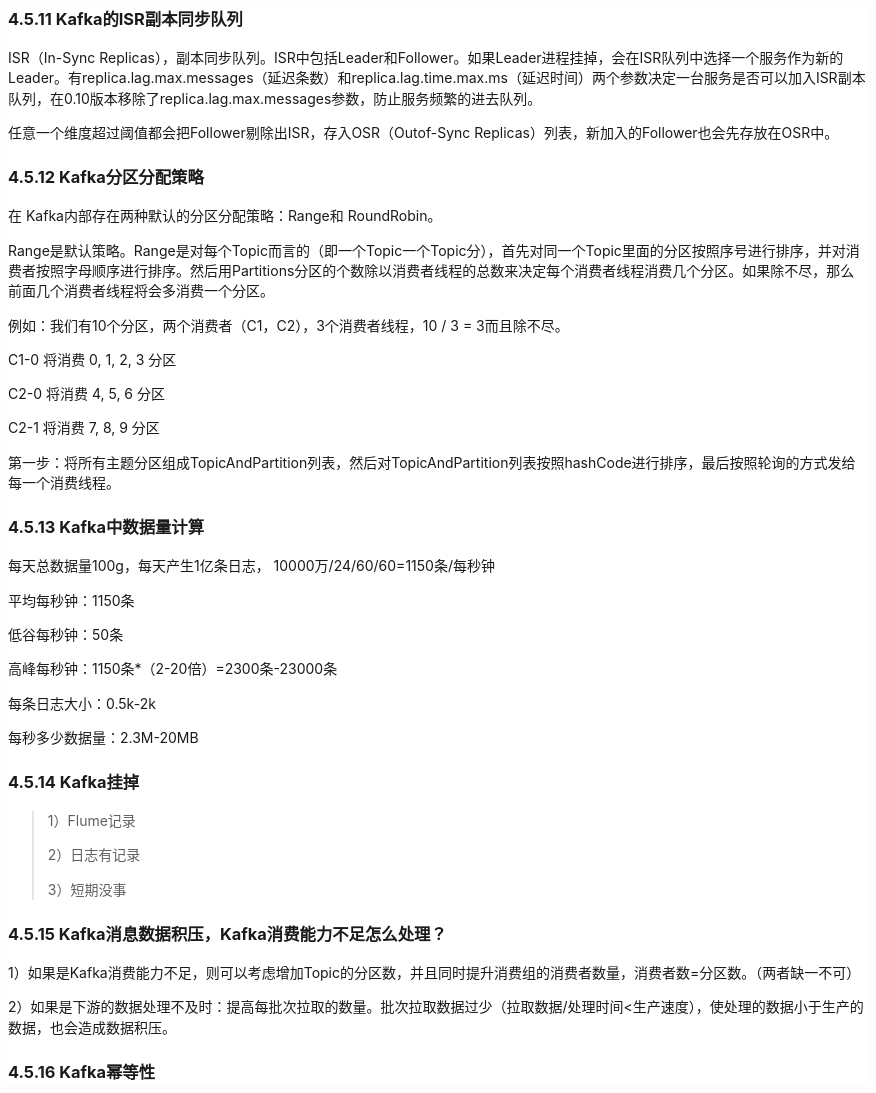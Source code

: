 ### 4.5.11 Kafka的ISR副本同步队列

ISR（In-Sync
Replicas），副本同步队列。ISR中包括Leader和Follower。如果Leader进程挂掉，会在ISR队列中选择一个服务作为新的Leader。有replica.lag.max.messages（延迟条数）和replica.lag.time.max.ms（延迟时间）两个参数决定一台服务是否可以加入ISR副本队列，在0.10版本移除了replica.lag.max.messages参数，防止服务频繁的进去队列。

任意一个维度超过阈值都会把Follower剔除出ISR，存入OSR（Outof-Sync
Replicas）列表，新加入的Follower也会先存放在OSR中。

### 4.5.12 Kafka分区分配策略

在 Kafka内部存在两种默认的分区分配策略：Range和 RoundRobin。

Range是默认策略。Range是对每个Topic而言的（即一个Topic一个Topic分），首先对同一个Topic里面的分区按照序号进行排序，并对消费者按照字母顺序进行排序。然后用Partitions分区的个数除以消费者线程的总数来决定每个消费者线程消费几个分区。如果除不尽，那么前面几个消费者线程将会多消费一个分区。

例如：我们有10个分区，两个消费者（C1，C2），3个消费者线程，10 / 3 =
3而且除不尽。

C1-0 将消费 0, 1, 2, 3 分区

C2-0 将消费 4, 5, 6 分区

C2-1 将消费 7, 8, 9 分区

第一步：将所有主题分区组成TopicAndPartition列表，然后对TopicAndPartition列表按照hashCode进行排序，最后按照轮询的方式发给每一个消费线程。

### 4.5.13 Kafka中数据量计算

每天总数据量100g，每天产生1亿条日志， 10000万/24/60/60=1150条/每秒钟

平均每秒钟：1150条

低谷每秒钟：50条

高峰每秒钟：1150条\*（2-20倍）=2300条-23000条

每条日志大小：0.5k-2k

每秒多少数据量：2.3M-20MB

### 4.5.14 Kafka挂掉

> 1）Flume记录
>
> 2）日志有记录
>
> 3）短期没事

### 4.5.15 Kafka消息数据积压，Kafka消费能力不足怎么处理？ 

1）如果是Kafka消费能力不足，则可以考虑增加Topic的分区数，并且同时提升消费组的消费者数量，消费者数=分区数。（两者缺一不可）

2）如果是下游的数据处理不及时：提高每批次拉取的数量。批次拉取数据过少（拉取数据/处理时间\<生产速度），使处理的数据小于生产的数据，也会造成数据积压。

### 4.5.16 Kafka幂等性 
